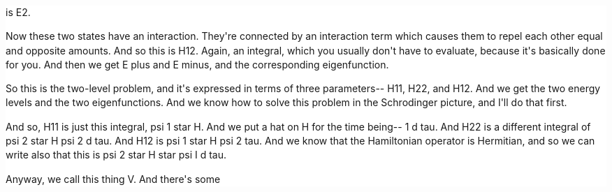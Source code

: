   <span m="489280">is</span> <span m="489400">E2.</span></p><p><span m="493660">Now</span>
  <span m="493780">these</span> <span m="493990">two</span> <span m="494170">states</span>
  <span m="495490">have</span> <span m="495760">an</span> <span m="495880">interaction.</span>
  <span m="498430">They're</span> <span m="498610">connected</span> <span m="499180">by</span>
  <span m="499960">an</span> <span m="500080">interaction</span> <span m="500650">term</span>
  <span m="501650">which</span> <span m="501790">causes</span> <span m="502330">them</span>
  <span m="502960">to</span> <span m="503620">repel</span> <span m="504130">each</span>
  <span m="504340">other</span> <span m="504880">equal</span> <span m="505270">and
  opposite</span> <span m="505570">amounts.</span> <span m="506830">And</span> <span
  m="506920">so</span> <span m="507160">this</span> <span m="507430">is</span> <span
  m="509010">H12.</span> <span m="511880">Again,</span> <span m="512299">an</span>
  <span m="512419">integral,</span> <span m="513440">which</span> <span m="513650">you</span>
  <span m="514159">usually</span> <span m="515030">don't</span> <span m="515299">have</span>
  <span m="515480">to</span> <span m="515600">evaluate,</span> <span m="516289">because</span>
  <span m="516740">it's</span> <span m="517549">basically</span> <span m="518090">done</span>
  <span m="518419">for</span> <span m="518690">you.</span> <span m="519890">And</span>
  <span m="520130">then</span> <span m="520340">we</span> <span m="520429">get</span>
  <span m="522140">E</span> <span m="522260">plus</span> <span m="522980">and E</span>
  <span m="523220">minus,</span> <span m="524760">and</span> <span m="525590">the</span>
  <span m="525720">corresponding</span> <span m="526470">eigenfunction.</span></p><p><span
  m="530680">So</span> <span m="530860">this</span> <span m="531100">is</span> <span
  m="531180">the</span> <span m="531340">two-level</span> <span m="531820">problem,</span>
  <span m="533200">and</span> <span m="533410">it's</span> <span m="533560">expressed</span>
  <span m="534130">in</span> <span m="534250">terms</span> <span m="534670">of</span>
  <span m="535120">three</span> <span m="535390">parameters--</span> <span m="536200">H11,</span>
  <span m="537310">H22,</span> <span m="539140">and</span> <span m="540580">H12.</span>
  <span m="542670">And</span> <span m="542800">we</span> <span m="542890">get</span>
  <span m="543340">the</span> <span m="543670">two</span> <span m="543910">energy</span>
  <span m="544300">levels</span> <span m="545140">and</span> <span m="545340">the</span>
  <span m="545440">two</span> <span m="546390">eigenfunctions.</span> <span m="548540">And</span>
  <span m="548560">we</span> <span m="548680">know</span> <span m="548830">how</span>
  <span m="548920">to</span> <span m="549010">solve</span> <span m="549400">this</span>
  <span m="549580">problem</span> <span m="550570">in</span> <span m="550720">the</span>
  <span m="550900">Schrodinger</span> <span m="551290">picture,</span> <span m="552250">and</span>
  <span m="552610">I'll</span> <span m="552730">do</span> <span m="552880">that</span>
  <span m="553090">first.</span></p><p><span m="555700">And</span> <span m="557070">so,</span>
  <span m="558500">H11</span> <span m="560030">is</span> <span m="560360">just</span>
  <span m="560620">this</span> <span m="560700">integral,</span> <span m="561420">psi</span>
  <span m="561830">1</span> <span m="562100">star</span> <span m="563060">H.</span>
  <span m="564380">And</span> <span m="564500">we</span> <span m="564680">put</span>
  <span m="564890">a</span> <span m="564950">hat</span> <span m="565190">on</span>
  <span m="565370">H</span> <span m="565770">for</span> <span m="566120">the</span>
  <span m="566510">time</span> <span m="566750">being--</span> <span m="567410">1</span>
  <span m="567710">d</span> <span m="567920">tau.</span> <span m="570380">And</span>
  <span m="570650">H22</span> <span m="573440">is</span> <span m="573620">a</span>
  <span m="573650">different</span> <span m="573980">integral</span> <span m="574190">of</span>
  <span m="574380">psi</span> <span m="575540">2</span> <span m="577300">star</span>
  <span m="578000">H</span> <span m="579050">psi</span> <span m="579350">2</span>
  <span m="579860">d</span> <span m="580130">tau.</span> <span m="581950">And</span>
  <span m="582080">H12</span> <span m="585020">is</span> <span m="585860">psi</span>
  <span m="586310">1</span> <span m="586880">star</span> <span m="587800">H</span>
  <span m="588820">psi</span> <span m="589520">2</span> <span m="590090">tau.</span>
  <span m="592990">And</span> <span m="594940">we</span> <span m="595150">know</span>
  <span m="595390">that</span> <span m="595660">the</span> <span m="596860">Hamiltonian</span>
  <span m="598330">operator</span> <span m="598960">is</span> <span m="599450">Hermitian,</span>
  <span m="600670">and</span> <span m="600910">so</span> <span m="601090">we</span>
  <span m="601210">can</span> <span m="601420">write</span> <span m="601690">also</span>
  <span m="603250">that</span> <span m="603850">this</span> <span m="604180">is</span>
  <span m="605440">psi</span> <span m="606260">2</span> <span m="606850">star</span>
  <span m="607890">H</span> <span m="608770">star</span> <span m="610810">psi</span>
  <span m="611330">I</span> <span m="611750">d</span> <span m="612120">tau.</span></p><p><span
  m="614500">Anyway,</span> <span m="614860">we</span> <span m="615010">call</span>
  <span m="615280">this</span> <span m="615460">thing</span> <span m="615730">V.</span>
  <span m="617320">And</span> <span m="617440">there's</span> <span m="617560">some</span>